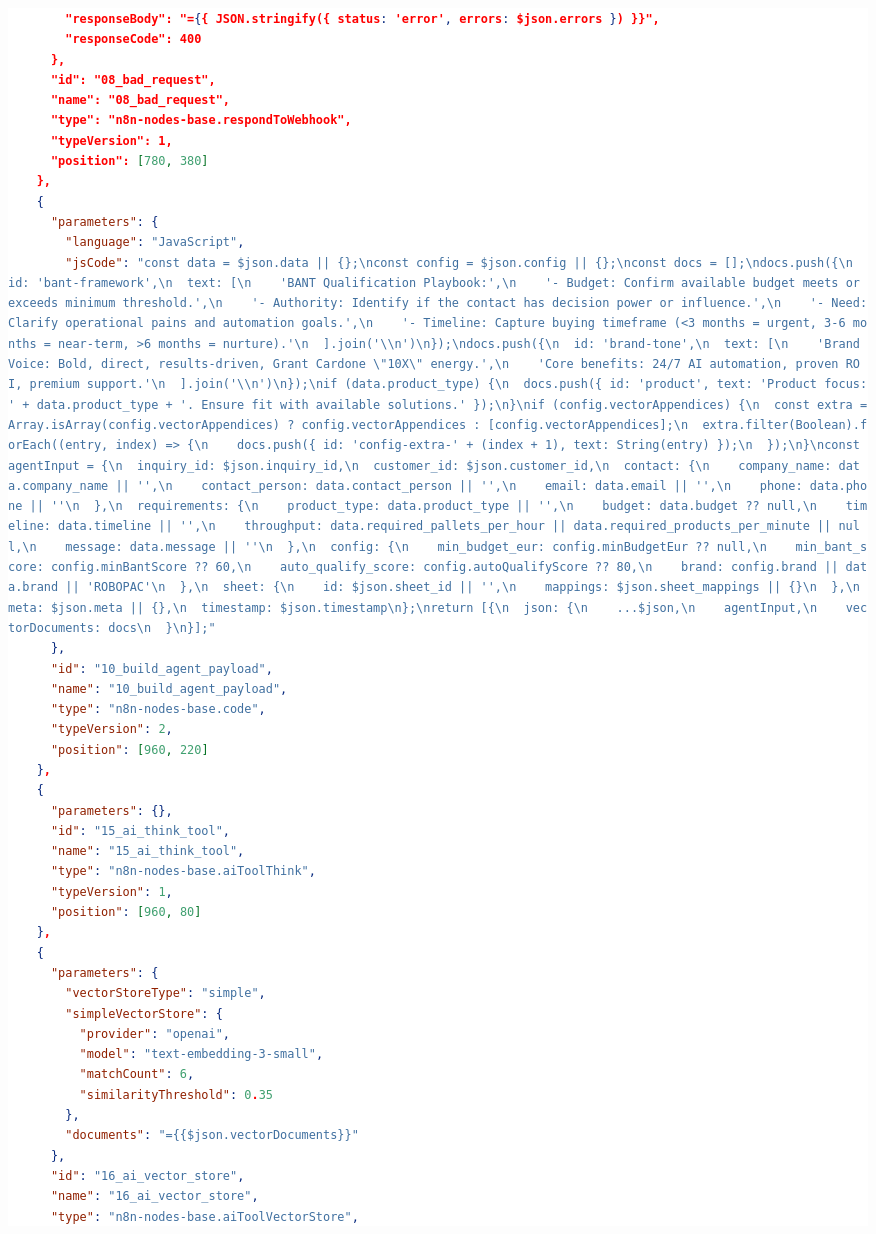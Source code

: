 ```json
        "responseBody": "={{ JSON.stringify({ status: 'error', errors: $json.errors }) }}",
        "responseCode": 400
      },
      "id": "08_bad_request",
      "name": "08_bad_request",
      "type": "n8n-nodes-base.respondToWebhook",
      "typeVersion": 1,
      "position": [780, 380]
    },
    {
      "parameters": {
        "language": "JavaScript",
        "jsCode": "const data = $json.data || {};\nconst config = $json.config || {};\nconst docs = [];\ndocs.push({\n  id: 'bant-framework',\n  text: [\n    'BANT Qualification Playbook:',\n    '- Budget: Confirm available budget meets or exceeds minimum threshold.',\n    '- Authority: Identify if the contact has decision power or influence.',\n    '- Need: Clarify operational pains and automation goals.',\n    '- Timeline: Capture buying timeframe (<3 months = urgent, 3-6 months = near-term, >6 months = nurture).'\n  ].join('\\n')\n});\ndocs.push({\n  id: 'brand-tone',\n  text: [\n    'Brand Voice: Bold, direct, results-driven, Grant Cardone \"10X\" energy.',\n    'Core benefits: 24/7 AI automation, proven ROI, premium support.'\n  ].join('\\n')\n});\nif (data.product_type) {\n  docs.push({ id: 'product', text: 'Product focus: ' + data.product_type + '. Ensure fit with available solutions.' });\n}\nif (config.vectorAppendices) {\n  const extra = Array.isArray(config.vectorAppendices) ? config.vectorAppendices : [config.vectorAppendices];\n  extra.filter(Boolean).forEach((entry, index) => {\n    docs.push({ id: 'config-extra-' + (index + 1), text: String(entry) });\n  });\n}\nconst agentInput = {\n  inquiry_id: $json.inquiry_id,\n  customer_id: $json.customer_id,\n  contact: {\n    company_name: data.company_name || '',\n    contact_person: data.contact_person || '',\n    email: data.email || '',\n    phone: data.phone || ''\n  },\n  requirements: {\n    product_type: data.product_type || '',\n    budget: data.budget ?? null,\n    timeline: data.timeline || '',\n    throughput: data.required_pallets_per_hour || data.required_products_per_minute || null,\n    message: data.message || ''\n  },\n  config: {\n    min_budget_eur: config.minBudgetEur ?? null,\n    min_bant_score: config.minBantScore ?? 60,\n    auto_qualify_score: config.autoQualifyScore ?? 80,\n    brand: config.brand || data.brand || 'ROBOPAC'\n  },\n  sheet: {\n    id: $json.sheet_id || '',\n    mappings: $json.sheet_mappings || {}\n  },\n  meta: $json.meta || {},\n  timestamp: $json.timestamp\n};\nreturn [{\n  json: {\n    ...$json,\n    agentInput,\n    vectorDocuments: docs\n  }\n}];"
      },
      "id": "10_build_agent_payload",
      "name": "10_build_agent_payload",
      "type": "n8n-nodes-base.code",
      "typeVersion": 2,
      "position": [960, 220]
    },
    {
      "parameters": {},
      "id": "15_ai_think_tool",
      "name": "15_ai_think_tool",
      "type": "n8n-nodes-base.aiToolThink",
      "typeVersion": 1,
      "position": [960, 80]
    },
    {
      "parameters": {
        "vectorStoreType": "simple",
        "simpleVectorStore": {
          "provider": "openai",
          "model": "text-embedding-3-small",
          "matchCount": 6,
          "similarityThreshold": 0.35
        },
        "documents": "={{$json.vectorDocuments}}"
      },
      "id": "16_ai_vector_store",
      "name": "16_ai_vector_store",
      "type": "n8n-nodes-base.aiToolVectorStore",
```